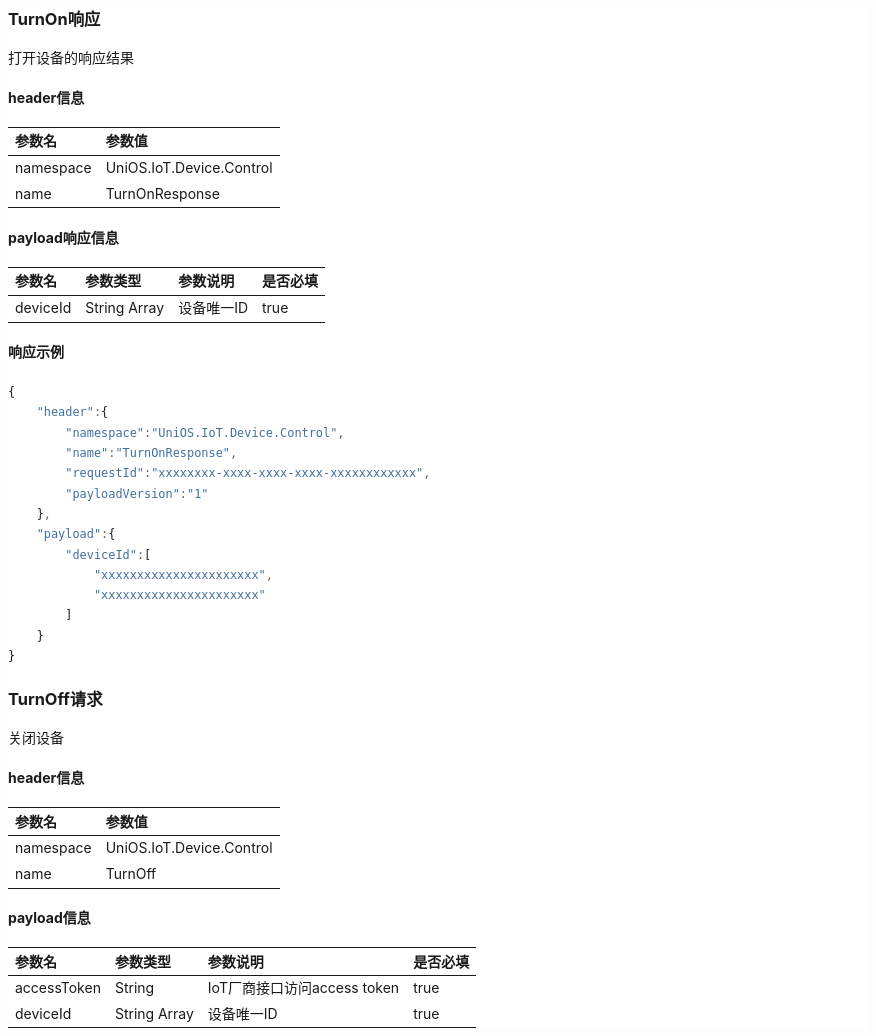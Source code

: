 ### TurnOn响应

打开设备的响应结果

#### header信息

| 参数名 | 参数值 |
| :--- | :--- |
| namespace | UniOS.IoT.Device.Control |
| name | TurnOnResponse |

#### payload响应信息

| 参数名 | 参数类型 | 参数说明 | 是否必填 |
| :--- | :--- | :--- | :--- |
| deviceId | String Array | 设备唯一ID | true |

#### 响应示例

```javascript
{
    "header":{
        "namespace":"UniOS.IoT.Device.Control",
        "name":"TurnOnResponse",
        "requestId":"xxxxxxxx-xxxx-xxxx-xxxx-xxxxxxxxxxxx",
        "payloadVersion":"1"
    },
    "payload":{
        "deviceId":[
            "xxxxxxxxxxxxxxxxxxxxxx",
            "xxxxxxxxxxxxxxxxxxxxxx"
        ]
    }
}
```

### TurnOff请求

关闭设备

#### header信息

| 参数名 | 参数值 |
| :--- | :--- |
| namespace | UniOS.IoT.Device.Control |
| name | TurnOff |

#### payload信息

| 参数名 | 参数类型 | 参数说明 | 是否必填 |
| :--- | :--- | :--- | :--- |
| accessToken | String | IoT厂商接口访问access token | true |
| deviceId | String Array | 设备唯一ID | true |
